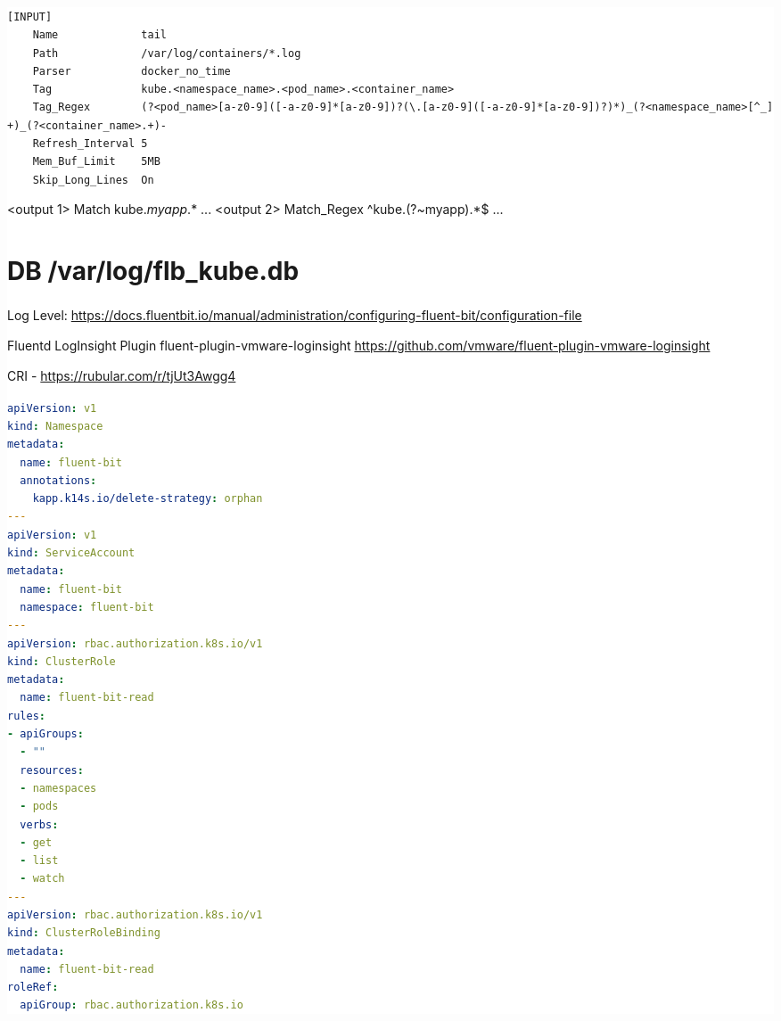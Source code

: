     [INPUT]
        Name             tail
        Path             /var/log/containers/*.log
        Parser           docker_no_time
        Tag              kube.<namespace_name>.<pod_name>.<container_name>
        Tag_Regex        (?<pod_name>[a-z0-9]([-a-z0-9]*[a-z0-9])?(\.[a-z0-9]([-a-z0-9]*[a-z0-9])?)*)_(?<namespace_name>[^_]+)_(?<container_name>.+)-
        Refresh_Interval 5
        Mem_Buf_Limit    5MB
        Skip_Long_Lines  On


<output 1>
Match         kube.*myapp*.*
...
<output 2>
Match_Regex    ^kube\.(?~myapp)\.*$
...

#       DB                /var/log/flb_kube.db

Log Level: https://docs.fluentbit.io/manual/administration/configuring-fluent-bit/configuration-file


Fluentd LogInsight Plugin
fluent-plugin-vmware-loginsight
https://github.com/vmware/fluent-plugin-vmware-loginsight

CRI - https://rubular.com/r/tjUt3Awgg4

```yaml
apiVersion: v1
kind: Namespace
metadata:
  name: fluent-bit
  annotations:
    kapp.k14s.io/delete-strategy: orphan
---
apiVersion: v1
kind: ServiceAccount
metadata:
  name: fluent-bit
  namespace: fluent-bit
---
apiVersion: rbac.authorization.k8s.io/v1
kind: ClusterRole
metadata:
  name: fluent-bit-read
rules:
- apiGroups:
  - ""
  resources:
  - namespaces
  - pods
  verbs:
  - get
  - list
  - watch
---
apiVersion: rbac.authorization.k8s.io/v1
kind: ClusterRoleBinding
metadata:
  name: fluent-bit-read
roleRef:
  apiGroup: rbac.authorization.k8s.io
```